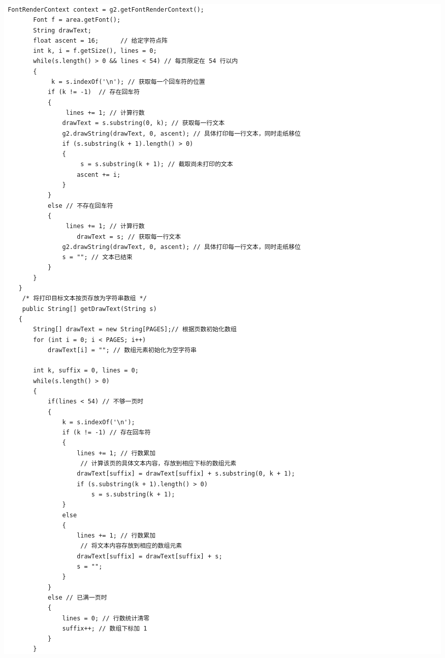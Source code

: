```
 FontRenderContext context = g2.getFontRenderContext();
        Font f = area.getFont();
        String drawText;
        float ascent = 16;      // 给定字符点阵
        int k, i = f.getSize(), lines = 0;
        while(s.length() > 0 && lines < 54) // 每页限定在 54 行以内
        {
             k = s.indexOf('\n'); // 获取每一个回车符的位置
            if (k != -1)  // 存在回车符
            {
                 lines += 1; // 计算行数
                drawText = s.substring(0, k); // 获取每一行文本
                g2.drawString(drawText, 0, ascent); // 具体打印每一行文本，同时走纸移位
                if (s.substring(k + 1).length() > 0)
                {
                     s = s.substring(k + 1); // 截取尚未打印的文本
                    ascent += i;
                }
            }
            else // 不存在回车符
            {
                 lines += 1; // 计算行数
                    drawText = s; // 获取每一行文本
                g2.drawString(drawText, 0, ascent); // 具体打印每一行文本，同时走纸移位
                s = ""; // 文本已结束
            }
        }
    }
     /* 将打印目标文本按页存放为字符串数组 */
     public String[] getDrawText(String s)
    {
        String[] drawText = new String[PAGES];// 根据页数初始化数组
        for (int i = 0; i < PAGES; i++)
            drawText[i] = ""; // 数组元素初始化为空字符串

        int k, suffix = 0, lines = 0;
        while(s.length() > 0)
        {
            if(lines < 54) // 不够一页时
            {
                k = s.indexOf('\n');
                if (k != -1) // 存在回车符
                {
                    lines += 1; // 行数累加
                     // 计算该页的具体文本内容，存放到相应下标的数组元素
                    drawText[suffix] = drawText[suffix] + s.substring(0, k + 1);
                    if (s.substring(k + 1).length() > 0)
                        s = s.substring(k + 1);
                }
                else
                {
                    lines += 1; // 行数累加
                     // 将文本内容存放到相应的数组元素
                    drawText[suffix] = drawText[suffix] + s;
                    s = "";
                }
            }
            else // 已满一页时
            {
                lines = 0; // 行数统计清零
                suffix++; // 数组下标加 1
            }
        }
```